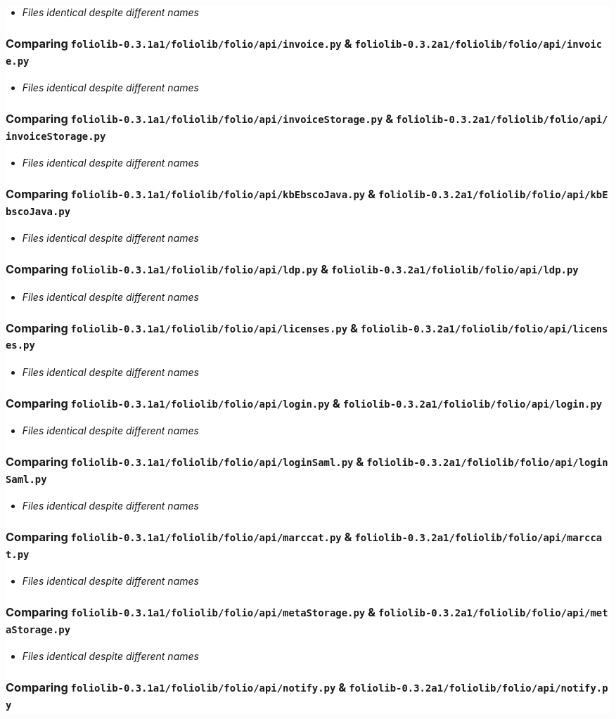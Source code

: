  * *Files identical despite different names*

### Comparing `foliolib-0.3.1a1/foliolib/folio/api/invoice.py` & `foliolib-0.3.2a1/foliolib/folio/api/invoice.py`

 * *Files identical despite different names*

### Comparing `foliolib-0.3.1a1/foliolib/folio/api/invoiceStorage.py` & `foliolib-0.3.2a1/foliolib/folio/api/invoiceStorage.py`

 * *Files identical despite different names*

### Comparing `foliolib-0.3.1a1/foliolib/folio/api/kbEbscoJava.py` & `foliolib-0.3.2a1/foliolib/folio/api/kbEbscoJava.py`

 * *Files identical despite different names*

### Comparing `foliolib-0.3.1a1/foliolib/folio/api/ldp.py` & `foliolib-0.3.2a1/foliolib/folio/api/ldp.py`

 * *Files identical despite different names*

### Comparing `foliolib-0.3.1a1/foliolib/folio/api/licenses.py` & `foliolib-0.3.2a1/foliolib/folio/api/licenses.py`

 * *Files identical despite different names*

### Comparing `foliolib-0.3.1a1/foliolib/folio/api/login.py` & `foliolib-0.3.2a1/foliolib/folio/api/login.py`

 * *Files identical despite different names*

### Comparing `foliolib-0.3.1a1/foliolib/folio/api/loginSaml.py` & `foliolib-0.3.2a1/foliolib/folio/api/loginSaml.py`

 * *Files identical despite different names*

### Comparing `foliolib-0.3.1a1/foliolib/folio/api/marccat.py` & `foliolib-0.3.2a1/foliolib/folio/api/marccat.py`

 * *Files identical despite different names*

### Comparing `foliolib-0.3.1a1/foliolib/folio/api/metaStorage.py` & `foliolib-0.3.2a1/foliolib/folio/api/metaStorage.py`

 * *Files identical despite different names*

### Comparing `foliolib-0.3.1a1/foliolib/folio/api/notify.py` & `foliolib-0.3.2a1/foliolib/folio/api/notify.py`
